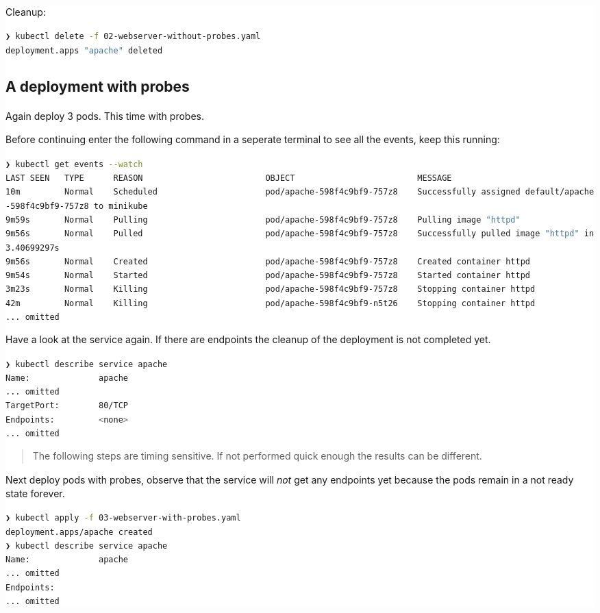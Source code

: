 Cleanup:

``` bash
❯ kubectl delete -f 02-webserver-without-probes.yaml
deployment.apps "apache" deleted
```

## A deployment with probes

Again deploy 3 pods. This time with probes.

Before continuing enter the following command in a seperate terminal to see all the events, keep this running:

``` bash
❯ kubectl get events --watch
LAST SEEN   TYPE      REASON                         OBJECT                         MESSAGE
10m         Normal    Scheduled                      pod/apache-598f4c9bf9-757z8    Successfully assigned default/apache-598f4c9bf9-757z8 to minikube
9m59s       Normal    Pulling                        pod/apache-598f4c9bf9-757z8    Pulling image "httpd"
9m56s       Normal    Pulled                         pod/apache-598f4c9bf9-757z8    Successfully pulled image "httpd" in 3.40699297s
9m56s       Normal    Created                        pod/apache-598f4c9bf9-757z8    Created container httpd
9m54s       Normal    Started                        pod/apache-598f4c9bf9-757z8    Started container httpd
3m23s       Normal    Killing                        pod/apache-598f4c9bf9-757z8    Stopping container httpd
42m         Normal    Killing                        pod/apache-598f4c9bf9-n5t26    Stopping container httpd
... omitted
```

Have a look at the service again. If there are endpoints the cleanup of the deployment is not completed yet.

``` bash
❯ kubectl describe service apache
Name:              apache
... omitted
TargetPort:        80/TCP
Endpoints:         <none>
... omitted
```

> The following steps are timing sensitive. If not performed quick enough the results can be different.

Next deploy pods with probes, observe that the service will _not_ get any endpoints yet because the pods remain in a not ready state forever.

``` bash
❯ kubectl apply -f 03-webserver-with-probes.yaml
deployment.apps/apache created
❯ kubectl describe service apache
Name:              apache
... omitted
Endpoints:
... omitted
```
